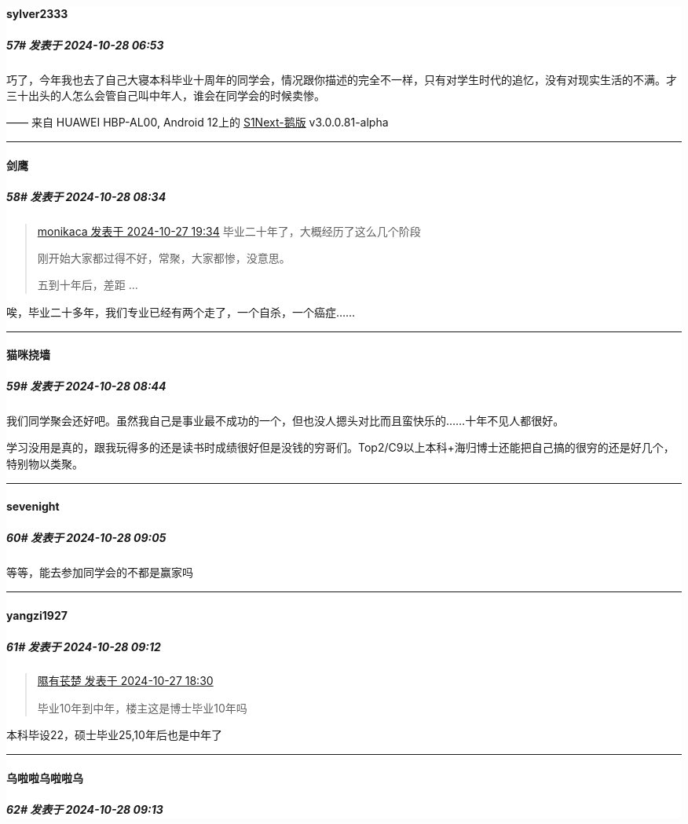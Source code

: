####  sylver2333  
##### 57#       发表于 2024-10-28 06:53

巧了，今年我也去了自己大寝本科毕业十周年的同学会，情况跟你描述的完全不一样，只有对学生时代的追忆，没有对现实生活的不满。才三十出头的人怎么会管自己叫中年人，谁会在同学会的时候卖惨。

—— 来自 HUAWEI HBP-AL00, Android 12上的 [S1Next-鹅版](https://github.com/ykrank/S1-Next/releases) v3.0.0.81-alpha


*****

####  剑鹰  
##### 58#       发表于 2024-10-28 08:34

<blockquote><a href="httphttps://bbs.saraba1st.com/2b/forum.php?mod=redirect&amp;goto=findpost&amp;pid=66554420&amp;ptid=2204692" target="_blank">monikaca 发表于 2024-10-27 19:34</a>
毕业二十年了，大概经历了这么几个阶段

刚开始大家都过得不好，常聚，大家都惨，没意思。

五到十年后，差距 ...</blockquote>
唉，毕业二十多年，我们专业已经有两个走了，一个自杀，一个癌症……


*****

####  猫咪挠墙  
##### 59#       发表于 2024-10-28 08:44

我们同学聚会还好吧。虽然我自己是事业最不成功的一个，但也没人摁头对比而且蛮快乐的……十年不见人都很好。

学习没用是真的，跟我玩得多的还是读书时成绩很好但是没钱的穷哥们。Top2/C9以上本科+海归博士还能把自己搞的很穷的还是好几个，特别物以类聚。


*****

####  sevenight  
##### 60#       发表于 2024-10-28 09:05

等等，能去参加同学会的不都是赢家吗


*****

####  yangzi1927  
##### 61#       发表于 2024-10-28 09:12

<blockquote><a href="httphttps://bbs.saraba1st.com/2b/forum.php?mod=redirect&amp;goto=findpost&amp;pid=66553964&amp;ptid=2204692" target="_blank">隰有苌楚 发表于 2024-10-27 18:30</a>

毕业10年到中年，楼主这是博士毕业10年吗</blockquote>
本科毕设22，硕士毕业25,10年后也是中年了

*****

####  乌啦啦乌啦啦乌  
##### 62#       发表于 2024-10-28 09:13
